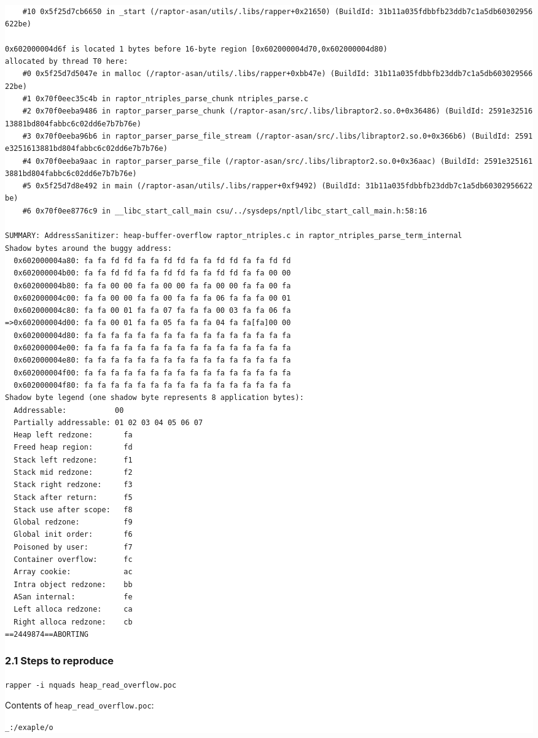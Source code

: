 ```
    #10 0x5f25d7cb6650 in _start (/raptor-asan/utils/.libs/rapper+0x21650) (BuildId: 31b11a035fdbbfb23ddb7c1a5db60302956622be)

0x602000004d6f is located 1 bytes before 16-byte region [0x602000004d70,0x602000004d80)
allocated by thread T0 here:
    #0 0x5f25d7d5047e in malloc (/raptor-asan/utils/.libs/rapper+0xbb47e) (BuildId: 31b11a035fdbbfb23ddb7c1a5db60302956622be)
    #1 0x70f0eec35c4b in raptor_ntriples_parse_chunk ntriples_parse.c
    #2 0x70f0eeba9486 in raptor_parser_parse_chunk (/raptor-asan/src/.libs/libraptor2.so.0+0x36486) (BuildId: 2591e3251613881bd804fabbc6c02dd6e7b7b76e)
    #3 0x70f0eeba96b6 in raptor_parser_parse_file_stream (/raptor-asan/src/.libs/libraptor2.so.0+0x366b6) (BuildId: 2591e3251613881bd804fabbc6c02dd6e7b7b76e)
    #4 0x70f0eeba9aac in raptor_parser_parse_file (/raptor-asan/src/.libs/libraptor2.so.0+0x36aac) (BuildId: 2591e3251613881bd804fabbc6c02dd6e7b7b76e)
    #5 0x5f25d7d8e492 in main (/raptor-asan/utils/.libs/rapper+0xf9492) (BuildId: 31b11a035fdbbfb23ddb7c1a5db60302956622be)
    #6 0x70f0ee8776c9 in __libc_start_call_main csu/../sysdeps/nptl/libc_start_call_main.h:58:16

SUMMARY: AddressSanitizer: heap-buffer-overflow raptor_ntriples.c in raptor_ntriples_parse_term_internal
Shadow bytes around the buggy address:
  0x602000004a80: fa fa fd fd fa fa fd fd fa fa fd fd fa fa fd fd
  0x602000004b00: fa fa fd fd fa fa fd fd fa fa fd fd fa fa 00 00
  0x602000004b80: fa fa 00 00 fa fa 00 00 fa fa 00 00 fa fa 00 fa
  0x602000004c00: fa fa 00 00 fa fa 00 fa fa fa 06 fa fa fa 00 01
  0x602000004c80: fa fa 00 01 fa fa 07 fa fa fa 00 03 fa fa 06 fa
=>0x602000004d00: fa fa 00 01 fa fa 05 fa fa fa 04 fa fa[fa]00 00
  0x602000004d80: fa fa fa fa fa fa fa fa fa fa fa fa fa fa fa fa
  0x602000004e00: fa fa fa fa fa fa fa fa fa fa fa fa fa fa fa fa
  0x602000004e80: fa fa fa fa fa fa fa fa fa fa fa fa fa fa fa fa
  0x602000004f00: fa fa fa fa fa fa fa fa fa fa fa fa fa fa fa fa
  0x602000004f80: fa fa fa fa fa fa fa fa fa fa fa fa fa fa fa fa
Shadow byte legend (one shadow byte represents 8 application bytes):
  Addressable:           00
  Partially addressable: 01 02 03 04 05 06 07
  Heap left redzone:       fa
  Freed heap region:       fd
  Stack left redzone:      f1
  Stack mid redzone:       f2
  Stack right redzone:     f3
  Stack after return:      f5
  Stack use after scope:   f8
  Global redzone:          f9
  Global init order:       f6
  Poisoned by user:        f7
  Container overflow:      fc
  Array cookie:            ac
  Intra object redzone:    bb
  ASan internal:           fe
  Left alloca redzone:     ca
  Right alloca redzone:    cb
==2449874==ABORTING
```

### 2.1 Steps to reproduce

`rapper -i nquads heap_read_overflow.poc`

Contents of `heap_read_overflow.poc`:

```
_:/exaple/o
```
